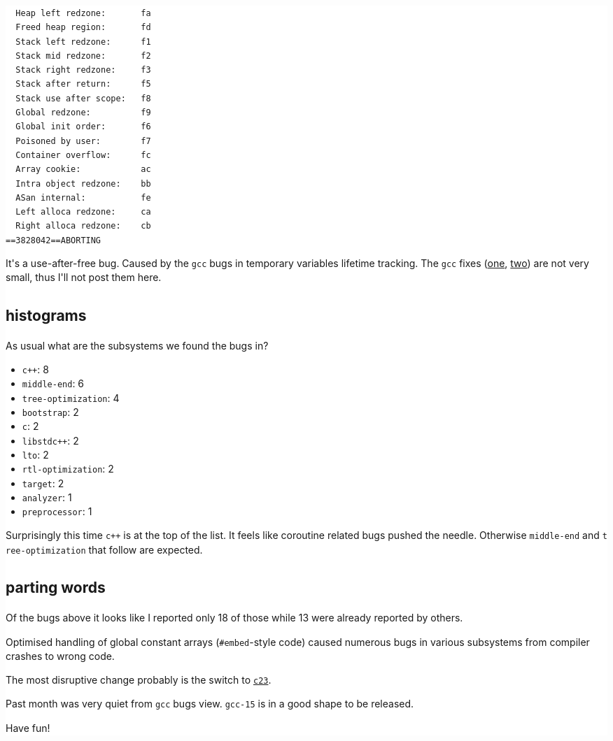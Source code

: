```
  Heap left redzone:       fa
  Freed heap region:       fd
  Stack left redzone:      f1
  Stack mid redzone:       f2
  Stack right redzone:     f3
  Stack after return:      f5
  Stack use after scope:   f8
  Global redzone:          f9
  Global init order:       f6
  Poisoned by user:        f7
  Container overflow:      fc
  Array cookie:            ac
  Intra object redzone:    bb
  ASan internal:           fe
  Left alloca redzone:     ca
  Right alloca redzone:    cb
==3828042==ABORTING
```

It's a use-after-free bug. Caused by the `gcc` bugs in temporary
variables lifetime tracking. The `gcc` fixes
([one](https://gcc.gnu.org/cgit/gcc/commit/?id=e96e1bb69c7b46db18e747ee379a62681bc8c82d),
[two](https://gcc.gnu.org/cgit/gcc/commit/?id=720c8f685210af9fc9c31810e224751102f1481e))
are not very small, thus I'll not post them here.

## histograms

As usual what are the subsystems we found the bugs in?

- `c++`: 8
- `middle-end`: 6
- `tree-optimization`: 4
- `bootstrap`: 2
- `c`: 2
- `libstdc++`: 2
- `lto`: 2
- `rtl-optimization`: 2
- `target`: 2
- `analyzer`: 1
- `preprocessor`: 1

Surprisingly this time `c++` is at the top of the list. It feels like
coroutine related bugs pushed the needle. Otherwise `middle-end` and
`tree-optimization` that follow are expected.

## parting words

Of the bugs above it looks like I reported only 18 of those while 13
were already reported by others.

Optimised handling of global constant arrays (`#embed`-style code) caused
numerous bugs in various subsystems from compiler crashes to wrong code.

The most disruptive change probably is the switch to
[`c23`](/posts/326-gcc-15-switched-to-c23.html).

Past month was very quiet from `gcc` bugs view. `gcc-15` is in a good
shape to be released.

Have fun!
